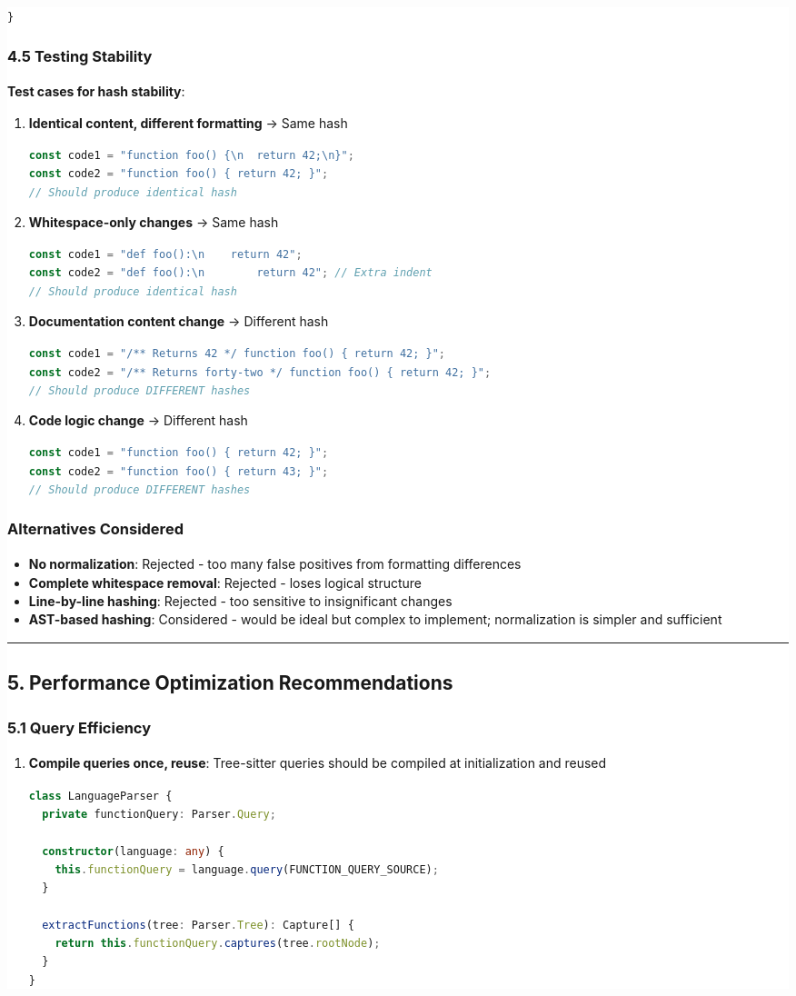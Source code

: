 ```typescript
}
```

### 4.5 Testing Stability

**Test cases for hash stability**:

1. **Identical content, different formatting** → Same hash
   ```typescript
   const code1 = "function foo() {\n  return 42;\n}";
   const code2 = "function foo() { return 42; }";
   // Should produce identical hash
   ```

2. **Whitespace-only changes** → Same hash
   ```typescript
   const code1 = "def foo():\n    return 42";
   const code2 = "def foo():\n        return 42"; // Extra indent
   // Should produce identical hash
   ```

3. **Documentation content change** → Different hash
   ```typescript
   const code1 = "/** Returns 42 */ function foo() { return 42; }";
   const code2 = "/** Returns forty-two */ function foo() { return 42; }";
   // Should produce DIFFERENT hashes
   ```

4. **Code logic change** → Different hash
   ```typescript
   const code1 = "function foo() { return 42; }";
   const code2 = "function foo() { return 43; }";
   // Should produce DIFFERENT hashes
   ```

### Alternatives Considered

- **No normalization**: Rejected - too many false positives from formatting differences
- **Complete whitespace removal**: Rejected - loses logical structure
- **Line-by-line hashing**: Rejected - too sensitive to insignificant changes
- **AST-based hashing**: Considered - would be ideal but complex to implement; normalization is simpler and sufficient

---

## 5. Performance Optimization Recommendations

### 5.1 Query Efficiency

1. **Compile queries once, reuse**: Tree-sitter queries should be compiled at initialization and reused
   ```typescript
   class LanguageParser {
     private functionQuery: Parser.Query;

     constructor(language: any) {
       this.functionQuery = language.query(FUNCTION_QUERY_SOURCE);
     }

     extractFunctions(tree: Parser.Tree): Capture[] {
       return this.functionQuery.captures(tree.rootNode);
     }
   }
   ```
